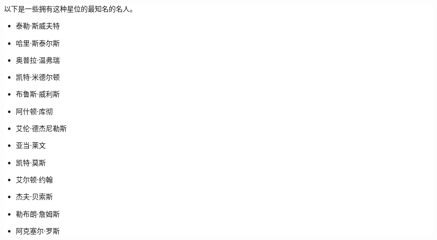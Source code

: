 以下是一些拥有这种星位的最知名的名人。

+   泰勒·斯威夫特

+   哈里·斯泰尔斯

+   奥普拉·温弗瑞

+   凯特·米德尔顿

+   布鲁斯·威利斯

+   阿什顿·库彻

+   艾伦·德杰尼勒斯

+   亚当·莱文

+   凯特·莫斯

+   艾尔顿·约翰

+   杰夫·贝索斯

+   勒布朗·詹姆斯

+   阿克塞尔·罗斯
